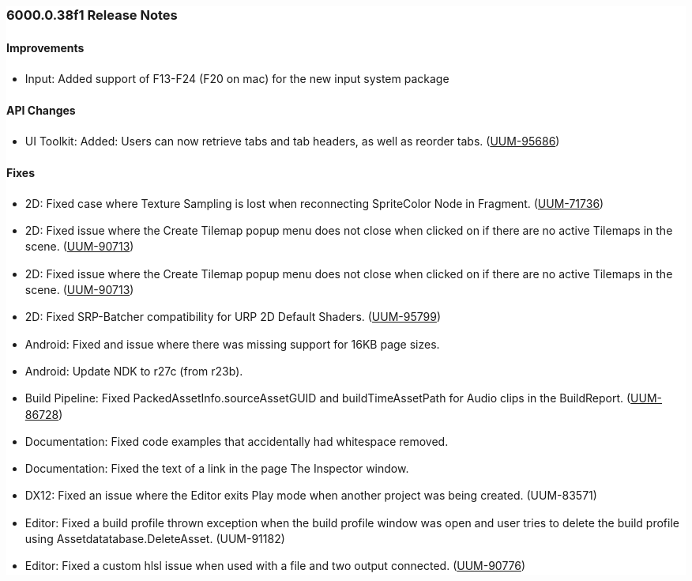 

### 6000.0.38f1 Release Notes

#### Improvements

- Input: Added support of F13-F24 \(F20 on mac\) for the new input system package



#### API Changes

- UI Toolkit: Added: Users can now retrieve tabs and tab headers, as well as reorder tabs.
    ([UUM-95686](https://issuetracker.unity3d.com/issues/reordering-tabs-does-not-send-event))



#### Fixes

- 2D: Fixed case where Texture Sampling is lost when reconnecting SpriteColor Node in Fragment.
    ([UUM-71736](https://issuetracker.unity3d.com/issues/texture-is-lost-when-reconnecting-spritecolor-node-in-fragment))

- 2D: Fixed issue where the Create Tilemap popup menu does not close when clicked on if there are no active Tilemaps in the scene.
    ([UUM-90713](https://issuetracker.unity3d.com/issues/the-options-modal-for-which-type-of-tilemap-to-create-isnt-drawn-when-it-has-been-previously-closed-until-the-user-moves-their-cursor))

- 2D: Fixed issue where the Create Tilemap popup menu does not close when clicked on if there are no active Tilemaps in the scene.
    ([UUM-90713](https://issuetracker.unity3d.com/issues/the-options-modal-for-which-type-of-tilemap-to-create-isnt-drawn-when-it-has-been-previously-closed-until-the-user-moves-their-cursor))

- 2D: Fixed SRP-Batcher compatibility for URP 2D Default Shaders.
    ([UUM-95799](https://issuetracker.unity3d.com/issues/sprite-renderer-does-not-issue-draw-calls-correctly-when-using-srp-batcher))

- Android: Fixed and issue where there was missing support for 16KB page sizes.

- Android: Update NDK to r27c \(from r23b\).

- Build Pipeline: Fixed PackedAssetInfo.sourceAssetGUID and buildTimeAssetPath for Audio clips in the BuildReport.
    ([UUM-86728](https://issuetracker.unity3d.com/issues/audioclips-do-not-have-path-or-guid-in-build-report-and-incorrect-size-is-reported))

- Documentation: Fixed code examples that accidentally had whitespace removed.

- Documentation: Fixed the text of a link in the page The Inspector window.

- DX12: Fixed an issue where the Editor exits Play mode when another project was being created.
    (UUM-83571)

- Editor: Fixed a build profile thrown exception when the build profile window was open and user tries to delete the build profile using Assetdatatabase.DeleteAsset.
    (UUM-91182)

- Editor: Fixed a custom hlsl issue when used with a file and two output connected.
    ([UUM-90776](https://issuetracker.unity3d.com/issues/vfx-custom-hlsl-redefinition-of-dot-dot-dot-wrapper))
